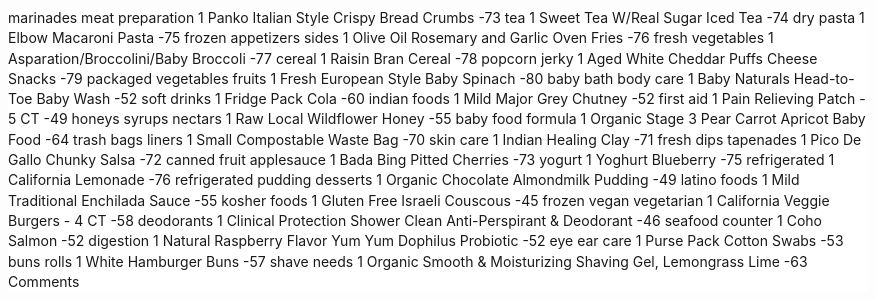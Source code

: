 marinades meat preparation                  1  Panko Italian Style Crispy Bread Crumbs                                                 -73
tea                                         1  Sweet Tea W/Real Sugar Iced Tea                                                         -74
dry pasta                                   1  Elbow Macaroni Pasta                                                                    -75
frozen appetizers sides                     1  Olive Oil Rosemary and Garlic Oven Fries                                                -76
fresh vegetables                            1  Asparation/Broccolini/Baby Broccoli                                                     -77
cereal                                      1  Raisin Bran Cereal                                                                      -78
popcorn jerky                               1  Aged White Cheddar Puffs Cheese Snacks                                                  -79
packaged vegetables fruits                  1  Fresh European Style Baby Spinach                                                       -80
baby bath body care                         1  Baby Naturals Head-to-Toe Baby Wash                                                     -52
soft drinks                                 1  Fridge Pack Cola                                                                        -60
indian foods                                1  Mild Major Grey Chutney                                                                 -52
first aid                                   1  Pain Relieving Patch - 5 CT                                                             -49
honeys syrups nectars                       1  Raw Local Wildflower Honey                                                              -55
baby food formula                           1  Organic Stage 3 Pear Carrot Apricot Baby Food                                           -64
trash bags liners                           1  Small Compostable Waste Bag                                                             -70
skin care                                   1  Indian Healing Clay                                                                     -71
fresh dips tapenades                        1  Pico De Gallo Chunky Salsa                                                              -72
canned fruit applesauce                     1  Bada Bing Pitted Cherries                                                               -73
yogurt                                      1  Yoghurt Blueberry                                                                       -75
refrigerated                                1  California Lemonade                                                                     -76
refrigerated pudding desserts               1  Organic Chocolate Almondmilk Pudding                                                    -49
latino foods                                1  Mild Traditional Enchilada Sauce                                                        -55
kosher foods                                1  Gluten Free Israeli Couscous                                                            -45
frozen vegan vegetarian                     1  California Veggie Burgers - 4 CT                                                        -58
deodorants                                  1  Clinical Protection Shower Clean Anti-Perspirant & Deodorant                            -46
seafood counter                             1  Coho Salmon                                                                             -52
digestion                                   1  Natural Raspberry Flavor Yum Yum Dophilus Probiotic                                     -52
eye ear care                                1  Purse Pack Cotton Swabs                                                                 -53
buns rolls                                  1  White Hamburger Buns                                                                    -57
shave needs                                 1  Organic Smooth & Moisturizing Shaving Gel, Lemongrass Lime                              -63
Comments
